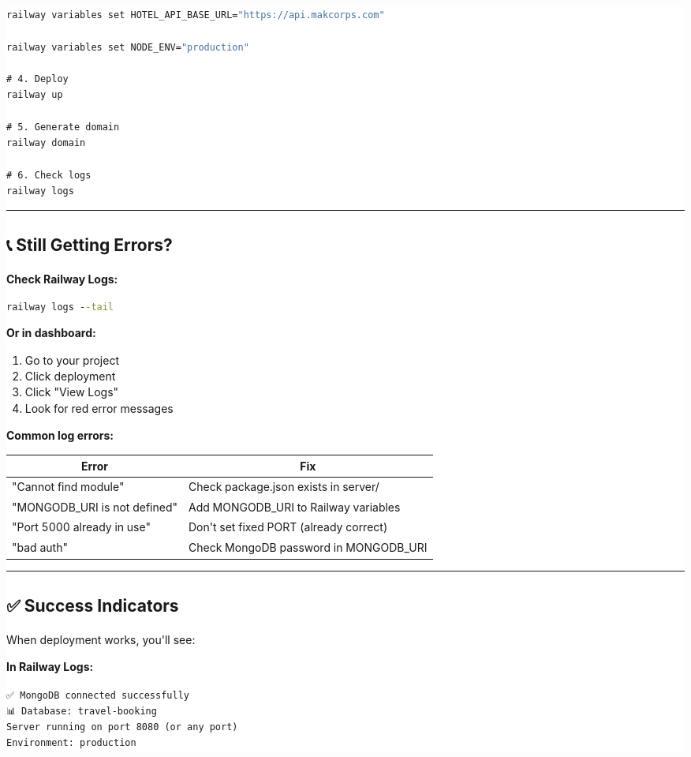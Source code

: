 ```cmd
railway variables set HOTEL_API_BASE_URL="https://api.makcorps.com"

railway variables set NODE_ENV="production"

# 4. Deploy
railway up

# 5. Generate domain
railway domain

# 6. Check logs
railway logs
```

---

## 📞 **Still Getting Errors?**

**Check Railway Logs:**

```cmd
railway logs --tail
```

**Or in dashboard:**
1. Go to your project
2. Click deployment
3. Click "View Logs"
4. Look for red error messages

**Common log errors:**

| Error | Fix |
|-------|-----|
| "Cannot find module" | Check package.json exists in server/ |
| "MONGODB_URI is not defined" | Add MONGODB_URI to Railway variables |
| "Port 5000 already in use" | Don't set fixed PORT (already correct) |
| "bad auth" | Check MongoDB password in MONGODB_URI |

---

## ✅ **Success Indicators**

When deployment works, you'll see:

**In Railway Logs:**
```
✅ MongoDB connected successfully
📊 Database: travel-booking
Server running on port 8080 (or any port)
Environment: production
```
